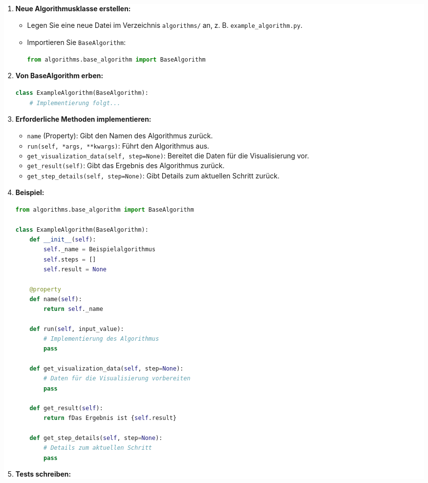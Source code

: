 1. **Neue Algorithmusklasse erstellen:**

   - Legen Sie eine neue Datei im Verzeichnis `algorithms/` an, z. B. `example_algorithm.py`.
   - Importieren Sie `BaseAlgorithm`:

     ```python
     from algorithms.base_algorithm import BaseAlgorithm
     ```

2. **Von BaseAlgorithm erben:**

   ```python
   class ExampleAlgorithm(BaseAlgorithm):
       # Implementierung folgt...
   ```

3. **Erforderliche Methoden implementieren:**

   - `name` (Property): Gibt den Namen des Algorithmus zurück.
   - `run(self, *args, **kwargs)`: Führt den Algorithmus aus.
   - `get_visualization_data(self, step=None)`: Bereitet die Daten für die Visualisierung vor.
   - `get_result(self)`: Gibt das Ergebnis des Algorithmus zurück.
   - `get_step_details(self, step=None)`: Gibt Details zum aktuellen Schritt zurück.

4. **Beispiel:**

   ```python
   from algorithms.base_algorithm import BaseAlgorithm

   class ExampleAlgorithm(BaseAlgorithm):
       def __init__(self):
           self._name = Beispielalgorithmus
           self.steps = []
           self.result = None

       @property
       def name(self):
           return self._name

       def run(self, input_value):
           # Implementierung des Algorithmus
           pass

       def get_visualization_data(self, step=None):
           # Daten für die Visualisierung vorbereiten
           pass

       def get_result(self):
           return fDas Ergebnis ist {self.result}

       def get_step_details(self, step=None):
           # Details zum aktuellen Schritt
           pass
   ```

5. **Tests schreiben:**
